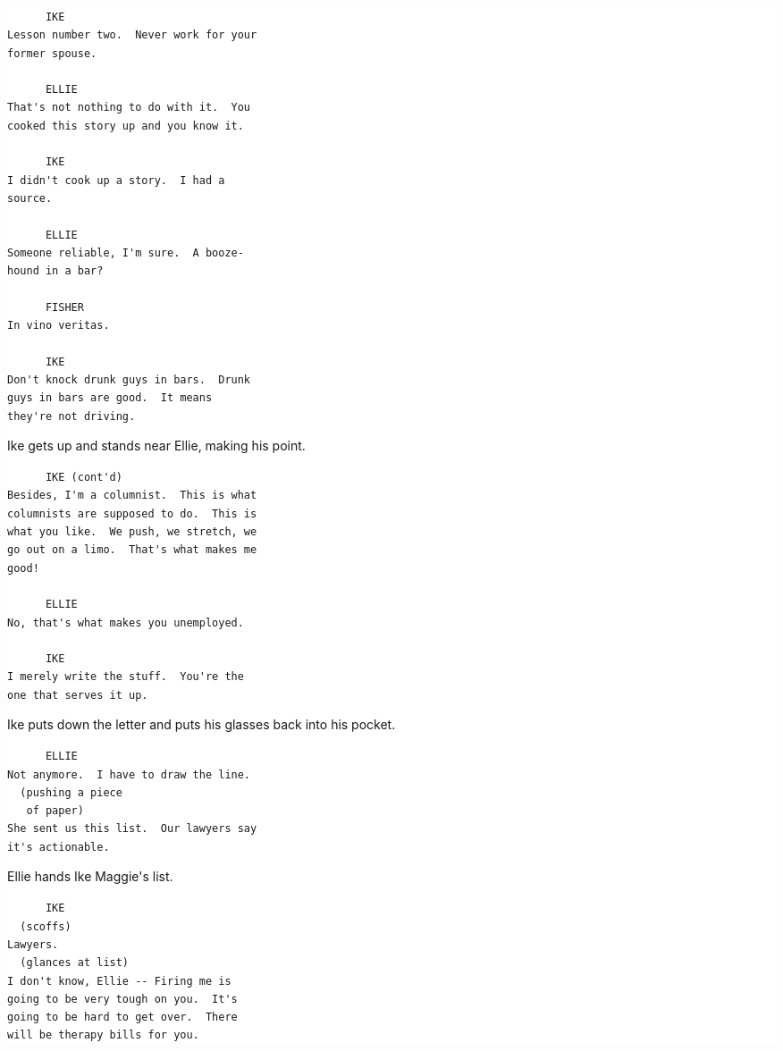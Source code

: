           IKE
    Lesson number two.  Never work for your
    former spouse.

          ELLIE
    That's not nothing to do with it.  You
    cooked this story up and you know it.

          IKE
    I didn't cook up a story.  I had a
    source.

          ELLIE
    Someone reliable, I'm sure.  A booze-
    hound in a bar?

          FISHER
    In vino veritas.

          IKE
    Don't knock drunk guys in bars.  Drunk
    guys in bars are good.  It means
    they're not driving.

  Ike gets up and stands near Ellie, making his point.

          IKE (cont'd)
    Besides, I'm a columnist.  This is what
    columnists are supposed to do.  This is
    what you like.  We push, we stretch, we
    go out on a limo.  That's what makes me
    good!

          ELLIE
    No, that's what makes you unemployed.

          IKE
    I merely write the stuff.  You're the
    one that serves it up.

  Ike puts down the letter and puts his glasses back into his
  pocket.

          ELLIE
    Not anymore.  I have to draw the line.
      (pushing a piece
       of paper)
    She sent us this list.  Our lawyers say
    it's actionable.

  Ellie hands Ike Maggie's list.

          IKE
      (scoffs)
    Lawyers.
      (glances at list)
    I don't know, Ellie -- Firing me is
    going to be very tough on you.  It's
    going to be hard to get over.  There
    will be therapy bills for you.
